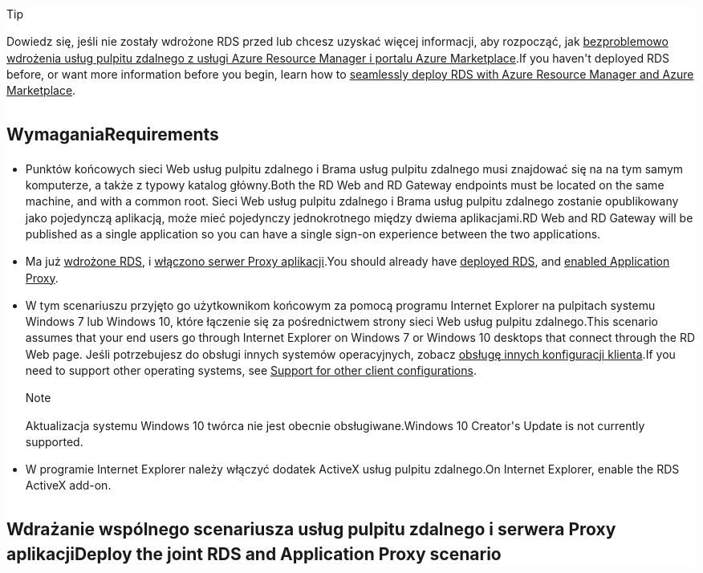 >[!TIP]
><span data-ttu-id="ff775-122">Dowiedz się, jeśli nie zostały wdrożone RDS przed lub chcesz uzyskać więcej informacji, aby rozpocząć, jak [bezproblemowo wdrożenia usług pulpitu zdalnego z usługi Azure Resource Manager i portalu Azure Marketplace](https://technet.microsoft.com/windows-server-docs/compute/remote-desktop-services/rds-in-azure).</span><span class="sxs-lookup"><span data-stu-id="ff775-122">If you haven't deployed RDS before, or want more information before you begin, learn how to [seamlessly deploy RDS with Azure Resource Manager and Azure Marketplace](https://technet.microsoft.com/windows-server-docs/compute/remote-desktop-services/rds-in-azure).</span></span>

## <a name="requirements"></a><span data-ttu-id="ff775-123">Wymagania</span><span class="sxs-lookup"><span data-stu-id="ff775-123">Requirements</span></span>

- <span data-ttu-id="ff775-124">Punktów końcowych sieci Web usług pulpitu zdalnego i Brama usług pulpitu zdalnego musi znajdować się na na tym samym komputerze, a także z typowy katalog główny.</span><span class="sxs-lookup"><span data-stu-id="ff775-124">Both the RD Web and RD Gateway endpoints must be located on the same machine, and with a common root.</span></span> <span data-ttu-id="ff775-125">Sieci Web usług pulpitu zdalnego i Brama usług pulpitu zdalnego zostanie opublikowany jako pojedynczą aplikacją, może mieć pojedynczy jednokrotnego między dwiema aplikacjami.</span><span class="sxs-lookup"><span data-stu-id="ff775-125">RD Web and RD Gateway will be published as a single application so you can have a single sign-on experience between the two applications.</span></span>

- <span data-ttu-id="ff775-126">Ma już [wdrożone RDS](https://technet.microsoft.com/windows-server-docs/compute/remote-desktop-services/rds-in-azure), i [włączono serwer Proxy aplikacji](active-directory-application-proxy-enable.md).</span><span class="sxs-lookup"><span data-stu-id="ff775-126">You should already have [deployed RDS](https://technet.microsoft.com/windows-server-docs/compute/remote-desktop-services/rds-in-azure), and [enabled Application Proxy](active-directory-application-proxy-enable.md).</span></span>

- <span data-ttu-id="ff775-127">W tym scenariuszu przyjęto go użytkownikom końcowym za pomocą programu Internet Explorer na pulpitach systemu Windows 7 lub Windows 10, które łączenie się za pośrednictwem strony sieci Web usług pulpitu zdalnego.</span><span class="sxs-lookup"><span data-stu-id="ff775-127">This scenario assumes that your end users go through Internet Explorer on Windows 7 or Windows 10 desktops that connect through the RD Web page.</span></span> <span data-ttu-id="ff775-128">Jeśli potrzebujesz do obsługi innych systemów operacyjnych, zobacz [obsługę innych konfiguracji klienta](#support-for-other-client-configurations).</span><span class="sxs-lookup"><span data-stu-id="ff775-128">If you need to support other operating systems, see [Support for other client configurations](#support-for-other-client-configurations).</span></span>

  >[!NOTE]
  ><span data-ttu-id="ff775-129">Aktualizacja systemu Windows 10 twórca nie jest obecnie obsługiwane.</span><span class="sxs-lookup"><span data-stu-id="ff775-129">Windows 10 Creator's Update is not currently supported.</span></span>

- <span data-ttu-id="ff775-130">W programie Internet Explorer należy włączyć dodatek ActiveX usług pulpitu zdalnego.</span><span class="sxs-lookup"><span data-stu-id="ff775-130">On Internet Explorer, enable the RDS ActiveX add-on.</span></span>

## <a name="deploy-the-joint-rds-and-application-proxy-scenario"></a><span data-ttu-id="ff775-131">Wdrażanie wspólnego scenariusza usług pulpitu zdalnego i serwera Proxy aplikacji</span><span class="sxs-lookup"><span data-stu-id="ff775-131">Deploy the joint RDS and Application Proxy scenario</span></span>
